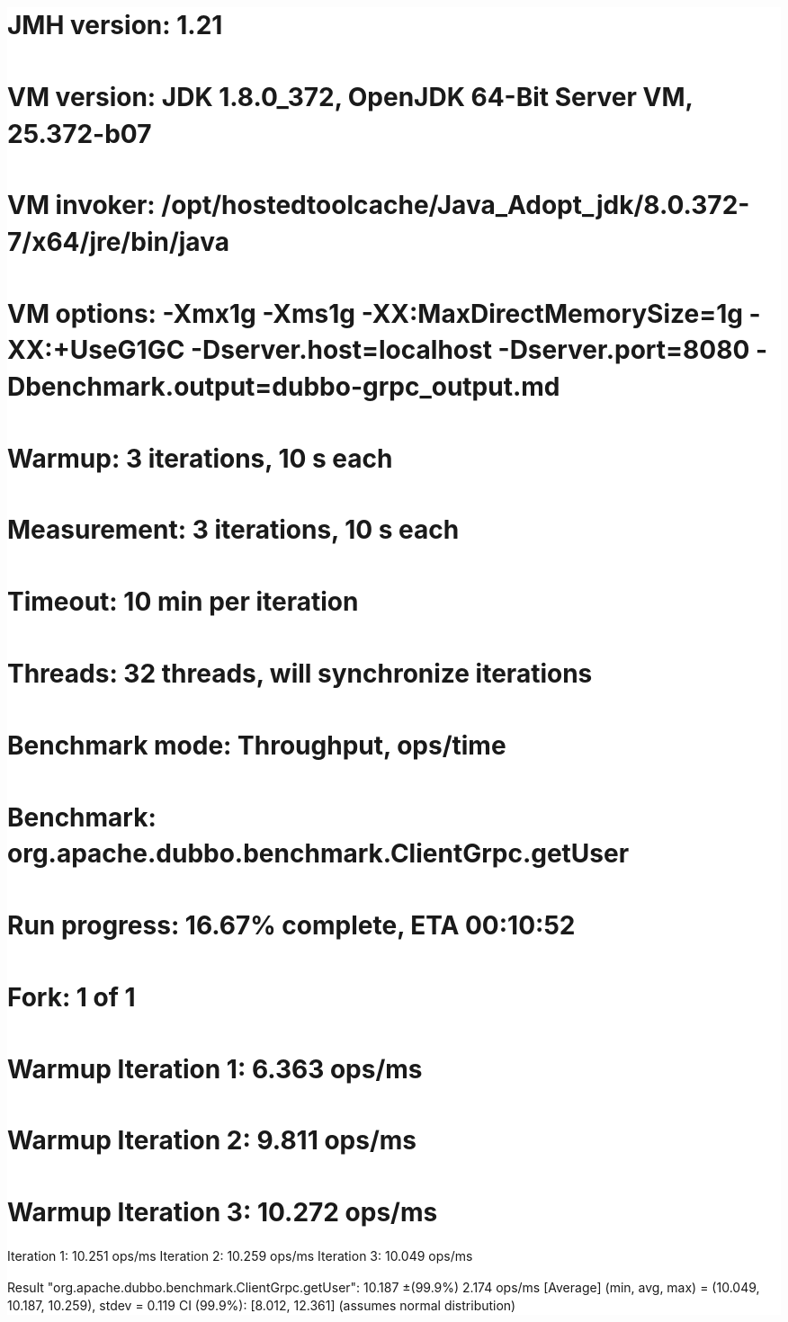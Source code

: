 
# JMH version: 1.21
# VM version: JDK 1.8.0_372, OpenJDK 64-Bit Server VM, 25.372-b07
# VM invoker: /opt/hostedtoolcache/Java_Adopt_jdk/8.0.372-7/x64/jre/bin/java
# VM options: -Xmx1g -Xms1g -XX:MaxDirectMemorySize=1g -XX:+UseG1GC -Dserver.host=localhost -Dserver.port=8080 -Dbenchmark.output=dubbo-grpc_output.md
# Warmup: 3 iterations, 10 s each
# Measurement: 3 iterations, 10 s each
# Timeout: 10 min per iteration
# Threads: 32 threads, will synchronize iterations
# Benchmark mode: Throughput, ops/time
# Benchmark: org.apache.dubbo.benchmark.ClientGrpc.getUser

# Run progress: 16.67% complete, ETA 00:10:52
# Fork: 1 of 1
# Warmup Iteration   1: 6.363 ops/ms
# Warmup Iteration   2: 9.811 ops/ms
# Warmup Iteration   3: 10.272 ops/ms
Iteration   1: 10.251 ops/ms
Iteration   2: 10.259 ops/ms
Iteration   3: 10.049 ops/ms


Result "org.apache.dubbo.benchmark.ClientGrpc.getUser":
  10.187 ±(99.9%) 2.174 ops/ms [Average]
  (min, avg, max) = (10.049, 10.187, 10.259), stdev = 0.119
  CI (99.9%): [8.012, 12.361] (assumes normal distribution)
